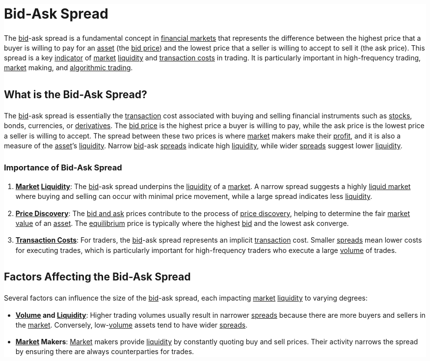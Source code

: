 # Bid-Ask Spread

The [bid](../b/bid.md)-ask spread is a fundamental concept in [financial markets](../f/financial_market.md) that represents the difference between the highest price that a buyer is willing to pay for an [asset](../a/asset.md) (the [bid price](../b/bid_price.md)) and the lowest price that a seller is willing to accept to sell it (the ask price). This spread is a key [indicator](../i/indicator.md) of [market](../m/market.md) [liquidity](../l/liquidity.md) and [transaction costs](../t/transaction_costs.md) in trading. It is particularly important in high-frequency trading, [market](../m/market.md) making, and [algorithmic trading](../a/algorithmic_trading.md). 

## What is the Bid-Ask Spread?

The [bid](../b/bid.md)-ask spread is essentially the [transaction](../t/transaction.md) cost associated with buying and selling financial instruments such as [stocks](../s/stock.md), bonds, currencies, or [derivatives](../d/derivatives.md). The [bid price](../b/bid_price.md) is the highest price a buyer is willing to pay, while the ask price is the lowest price a seller is willing to accept. The spread between these two prices is where [market](../m/market.md) makers make their [profit](../p/profit.md), and it is also a measure of the [asset](../a/asset.md)’s [liquidity](../l/liquidity.md). Narrow [bid](../b/bid.md)-ask [spreads](../s/spreads.md) indicate high [liquidity](../l/liquidity.md), while wider [spreads](../s/spreads.md) suggest lower [liquidity](../l/liquidity.md).

### Importance of Bid-Ask Spread

1. **[Market](../m/market.md) [Liquidity](../l/liquidity.md)**: The [bid](../b/bid.md)-ask spread underpins the [liquidity](../l/liquidity.md) of a [market](../m/market.md). A narrow spread suggests a highly [liquid market](../l/liquid_market.md) where buying and selling can occur with minimal price movement, while a large spread indicates less [liquidity](../l/liquidity.md).

2. **[Price Discovery](../p/price_discovery.md)**: The [bid and ask](../b/bid_and_ask.md) prices contribute to the process of [price discovery](../p/price_discovery.md), helping to determine the fair [market value](../m/market_value.md) of an [asset](../a/asset.md). The [equilibrium](../e/equilibrium.md) price is typically where the highest [bid](../b/bid.md) and the lowest ask converge.

3. **[Transaction Costs](../t/transaction_costs.md)**: For traders, the [bid](../b/bid.md)-ask spread represents an implicit [transaction](../t/transaction.md) cost. Smaller [spreads](../s/spreads.md) mean lower costs for executing trades, which is particularly important for high-frequency traders who execute a large [volume](../v/volume.md) of trades.

## Factors Affecting the Bid-Ask Spread

Several factors can influence the size of the [bid](../b/bid.md)-ask spread, each impacting [market](../m/market.md) [liquidity](../l/liquidity.md) to varying degrees:

- **[Volume](../v/volume.md) and [Liquidity](../l/liquidity.md)**: Higher trading volumes usually result in narrower [spreads](../s/spreads.md) because there are more buyers and sellers in the [market](../m/market.md). Conversely, low-[volume](../v/volume.md) assets tend to have wider [spreads](../s/spreads.md).

- **[Market](../m/market.md) Makers**: [Market](../m/market.md) makers provide [liquidity](../l/liquidity.md) by constantly quoting buy and sell prices. Their activity narrows the spread by ensuring there are always counterparties for trades.

